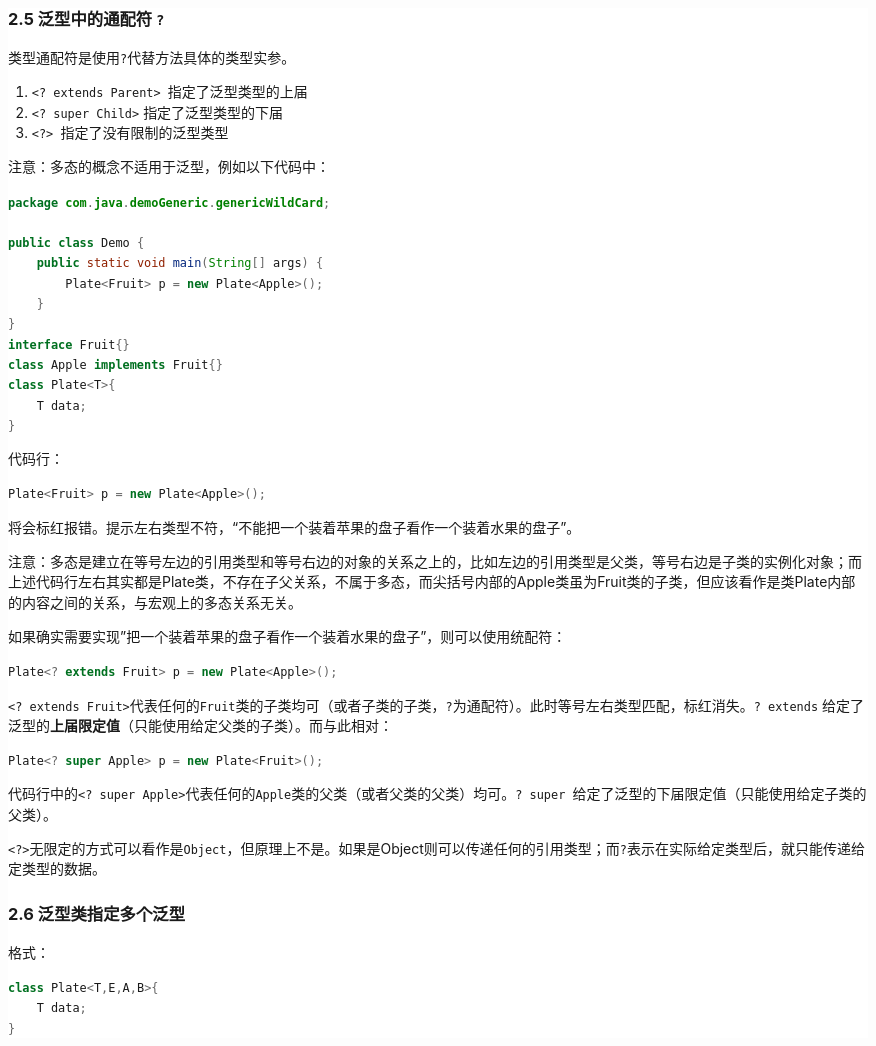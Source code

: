 ### 2.5 泛型中的通配符 ```?```

类型通配符是使用```?```代替方法具体的类型实参。

1. ```<? extends Parent> ```指定了泛型类型的上届
2. ```<? super Child>``` 指定了泛型类型的下届
3. ```<?> ```指定了没有限制的泛型类型

注意：多态的概念不适用于泛型，例如以下代码中：

```java
package com.java.demoGeneric.genericWildCard;

public class Demo {
    public static void main(String[] args) {
        Plate<Fruit> p = new Plate<Apple>();
    }
}
interface Fruit{}
class Apple implements Fruit{}
class Plate<T>{
    T data;
}
```

代码行：

```java
Plate<Fruit> p = new Plate<Apple>();
```

将会标红报错。提示左右类型不符，“不能把一个装着苹果的盘子看作一个装着水果的盘子”。

注意：多态是建立在等号左边的引用类型和等号右边的对象的关系之上的，比如左边的引用类型是父类，等号右边是子类的实例化对象；而上述代码行左右其实都是Plate类，不存在子父关系，不属于多态，而尖括号内部的Apple类虽为Fruit类的子类，但应该看作是类Plate内部的内容之间的关系，与宏观上的多态关系无关。

如果确实需要实现”把一个装着苹果的盘子看作一个装着水果的盘子”，则可以使用统配符：

```java
Plate<? extends Fruit> p = new Plate<Apple>();
```

```<? extends Fruit>```代表任何的```Fruit```类的子类均可（或者子类的子类，```?```为通配符）。此时等号左右类型匹配，标红消失。```? extends``` 给定了泛型的**上届限定值**（只能使用给定父类的子类）。而与此相对：

```java
Plate<? super Apple> p = new Plate<Fruit>();
```

代码行中的```<? super Apple>```代表任何的```Apple```类的父类（或者父类的父类）均可。```? super ```给定了泛型的下届限定值（只能使用给定子类的父类）。

```<?>```无限定的方式可以看作是```Object```，但原理上不是。如果是Object则可以传递任何的引用类型；而```?```表示在实际给定类型后，就只能传递给定类型的数据。

### 2.6 泛型类指定多个泛型

格式：

```java
class Plate<T,E,A,B>{
    T data;
}
```
